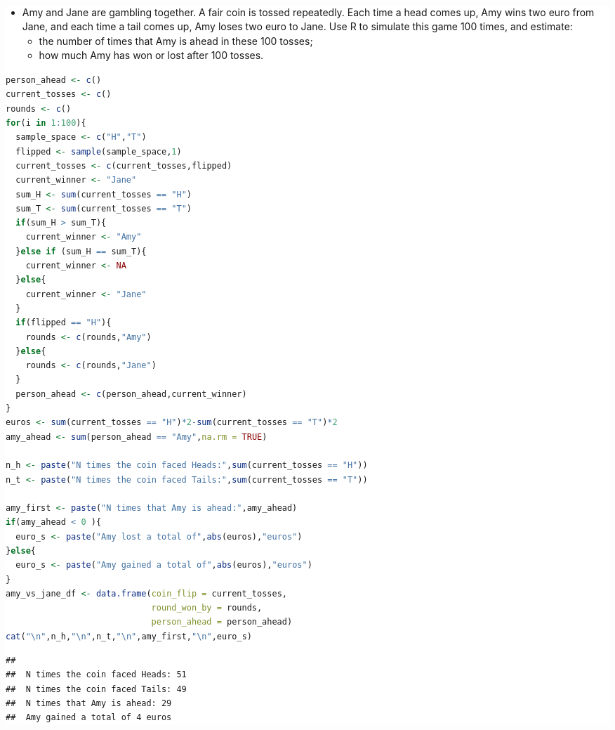 - Amy and Jane are gambling together. A fair coin is tossed repeatedly.
  Each time a head comes up, Amy wins two euro from Jane, and each time
  a tail comes up, Amy loses two euro to Jane. Use R to simulate this
  game 100 times, and estimate:
  - the number of times that Amy is ahead in these 100 tosses;
  - how much Amy has won or lost after 100 tosses.

``` r
person_ahead <- c()
current_tosses <- c()
rounds <- c()
for(i in 1:100){
  sample_space <- c("H","T")
  flipped <- sample(sample_space,1)
  current_tosses <- c(current_tosses,flipped)
  current_winner <- "Jane"
  sum_H <- sum(current_tosses == "H")
  sum_T <- sum(current_tosses == "T")
  if(sum_H > sum_T){
    current_winner <- "Amy"
  }else if (sum_H == sum_T){
    current_winner <- NA
  }else{
    current_winner <- "Jane"
  }
  if(flipped == "H"){
    rounds <- c(rounds,"Amy")
  }else{
    rounds <- c(rounds,"Jane")
  }
  person_ahead <- c(person_ahead,current_winner)
}
euros <- sum(current_tosses == "H")*2-sum(current_tosses == "T")*2
amy_ahead <- sum(person_ahead == "Amy",na.rm = TRUE)

n_h <- paste("N times the coin faced Heads:",sum(current_tosses == "H"))
n_t <- paste("N times the coin faced Tails:",sum(current_tosses == "T"))

amy_first <- paste("N times that Amy is ahead:",amy_ahead)
if(amy_ahead < 0 ){
  euro_s <- paste("Amy lost a total of",abs(euros),"euros")
}else{
  euro_s <- paste("Amy gained a total of",abs(euros),"euros")
}
amy_vs_jane_df <- data.frame(coin_flip = current_tosses,
                             round_won_by = rounds,
                             person_ahead = person_ahead)
cat("\n",n_h,"\n",n_t,"\n",amy_first,"\n",euro_s)
```

    ## 
    ##  N times the coin faced Heads: 51 
    ##  N times the coin faced Tails: 49 
    ##  N times that Amy is ahead: 29 
    ##  Amy gained a total of 4 euros
